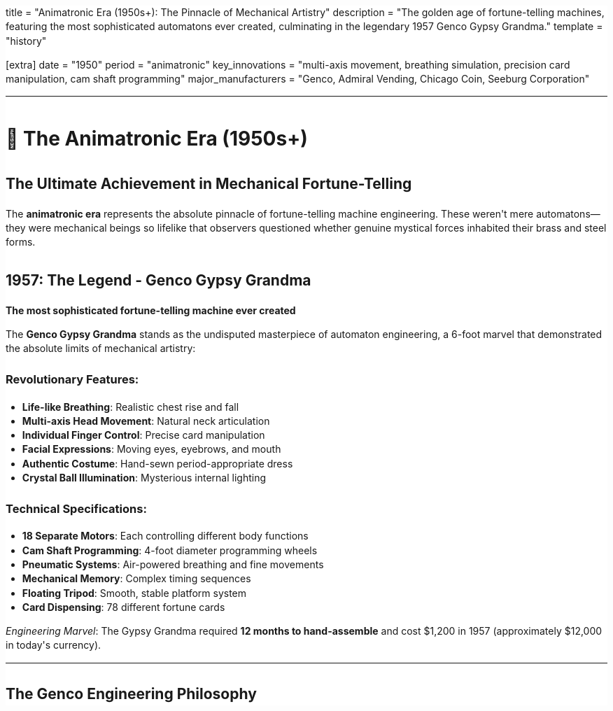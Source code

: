 title = "Animatronic Era (1950s+): The Pinnacle of Mechanical Artistry"
description = "The golden age of fortune-telling machines, featuring the most sophisticated automatons ever created, culminating in the legendary 1957 Genco Gypsy Grandma."
template = "history"

[extra]
date = "1950"
period = "animatronic"
key_innovations = "multi-axis movement, breathing simulation, precision card manipulation, cam shaft programming"
major_manufacturers = "Genco, Admiral Vending, Chicago Coin, Seeburg Corporation"

---

# 🤖 The Animatronic Era (1950s+)
## The Ultimate Achievement in Mechanical Fortune-Telling

The **animatronic era** represents the absolute pinnacle of fortune-telling machine engineering. These weren't mere automatons—they were mechanical beings so lifelike that observers questioned whether genuine mystical forces inhabited their brass and steel forms.

## 1957: The Legend - Genco Gypsy Grandma

**The most sophisticated fortune-telling machine ever created**

The **Genco Gypsy Grandma** stands as the undisputed masterpiece of automaton engineering, a 6-foot marvel that demonstrated the absolute limits of mechanical artistry:

### Revolutionary Features:
- **Life-like Breathing**: Realistic chest rise and fall
- **Multi-axis Head Movement**: Natural neck articulation
- **Individual Finger Control**: Precise card manipulation
- **Facial Expressions**: Moving eyes, eyebrows, and mouth
- **Authentic Costume**: Hand-sewn period-appropriate dress
- **Crystal Ball Illumination**: Mysterious internal lighting

### Technical Specifications:
- **18 Separate Motors**: Each controlling different body functions
- **Cam Shaft Programming**: 4-foot diameter programming wheels
- **Pneumatic Systems**: Air-powered breathing and fine movements  
- **Mechanical Memory**: Complex timing sequences
- **Floating Tripod**: Smooth, stable platform system
- **Card Dispensing**: 78 different fortune cards

*Engineering Marvel*: The Gypsy Grandma required **12 months to hand-assemble** and cost $1,200 in 1957 (approximately $12,000 in today's currency).

---

## The Genco Engineering Philosophy
